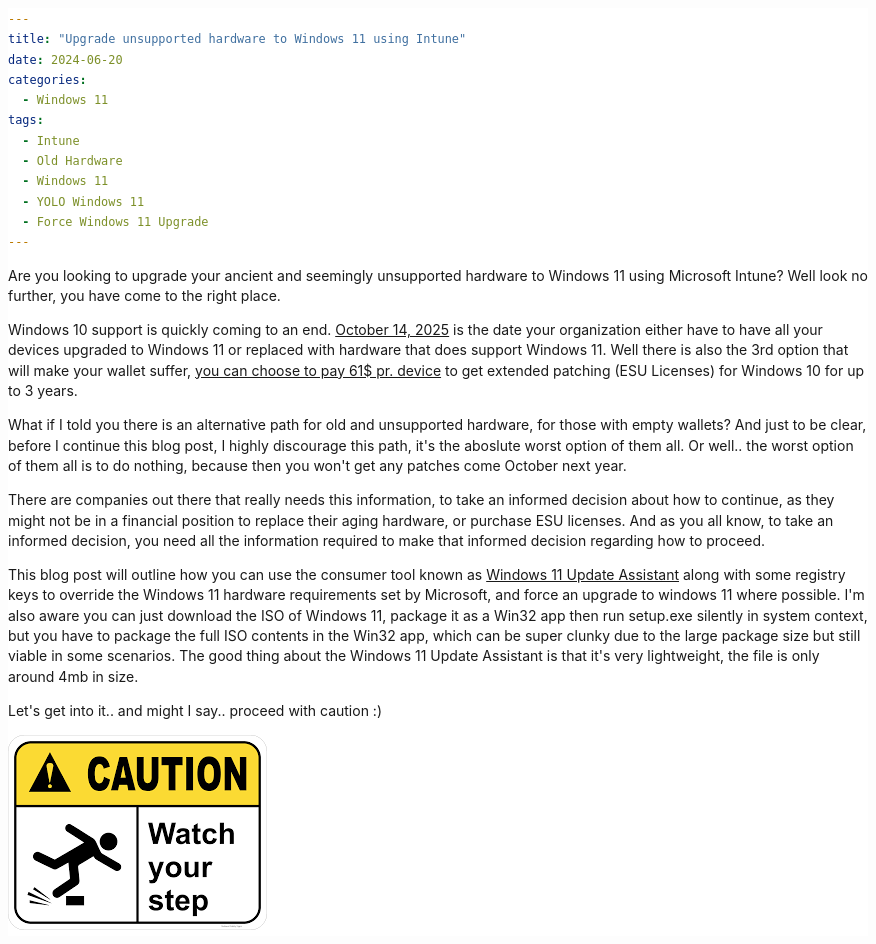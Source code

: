 ```yaml
---
title: "Upgrade unsupported hardware to Windows 11 using Intune"
date: 2024-06-20
categories:
  - Windows 11
tags:
  - Intune
  - Old Hardware
  - Windows 11
  - YOLO Windows 11
  - Force Windows 11 Upgrade
---
```


Are you looking to upgrade your ancient and seemingly unsupported hardware to Windows 11 using Microsoft Intune? Well look no further, you have come to the right place.

Windows 10 support is quickly coming to an end. [October 14, 2025](https://learn.microsoft.com/en-us/lifecycle/products/windows-10-home-and-pro) is the date your organization either have to have all your devices upgraded to Windows 11 or replaced with hardware that does support Windows 11. Well there is also the 3rd option that will make your wallet suffer, [you can choose to pay 61$ pr. device](https://techcommunity.microsoft.com/t5/windows-it-pro-blog/when-to-use-windows-10-extended-security-updates/ba-p/4102628) to get extended patching (ESU Licenses) for Windows 10 for up to 3 years.

What if I told you there is an alternative path for old and unsupported hardware, for those with empty wallets? And just to be clear, before I continue this blog post, I highly discourage this path, it's the aboslute worst option of them all. Or well.. the worst option of them all is to do nothing, because then you won't get any patches come October next year.

There are companies out there that really needs this information, to take an informed decision about how to continue, as they might not be in a financial position to replace their aging hardware, or purchase ESU licenses. And as you all know, to take an informed decision, you need all the information required to make that informed decision regarding how to proceed.

This blog post will outline how you can use the consumer tool known as [Windows 11 Update Assistant](https://www.microsoft.com/software-download/windows11) along with some registry keys to override the Windows 11 hardware requirements set by Microsoft, and force an upgrade to windows 11 where possible. 
I'm also aware you can just download the ISO of Windows 11, package it as a Win32 app then run setup.exe silently in system context, but you have to package the full ISO contents in the Win32 app, which can be super clunky due to the large package size but still viable in some scenarios. The good thing about the Windows 11 Update Assistant is that it's very lightweight, the file is only around 4mb in size.

Let's get into it.. and might I say.. proceed with caution :)

![Caution](/assets/images/2024-06-20-UpgradeWindows11-UnsupportedHardware/Caution-WatchYourstep.png?raw=true "Caution")
